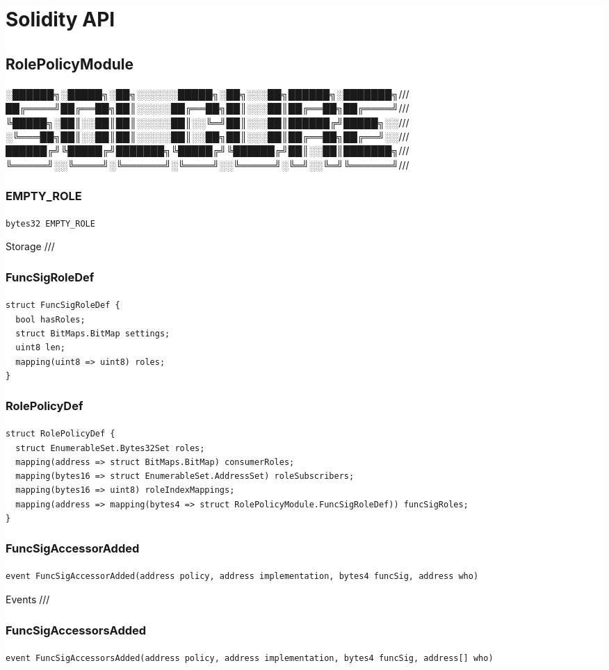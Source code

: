 # Solidity API

## RolePolicyModule

░██████╗░█████╗░██╗░░░░░░█████╗░██╗░░░██╗██████╗░███████╗///
██╔════╝██╔══██╗██║░░░░░██╔══██╗██║░░░██║██╔══██╗██╔════╝///
╚█████╗░██║░░██║██║░░░░░██║░░╚═╝██║░░░██║██████╔╝█████╗░░///
░╚═══██╗██║░░██║██║░░░░░██║░░██╗██║░░░██║██╔══██╗██╔══╝░░///
██████╔╝╚█████╔╝███████╗╚█████╔╝╚██████╔╝██║░░██║███████╗///
╚═════╝░░╚════╝░╚══════╝░╚════╝░░╚═════╝░╚═╝░░╚═╝╚══════╝///

### EMPTY_ROLE

```solidity
bytes32 EMPTY_ROLE
```

Storage   ///

### FuncSigRoleDef

```solidity
struct FuncSigRoleDef {
  bool hasRoles;
  struct BitMaps.BitMap settings;
  uint8 len;
  mapping(uint8 => uint8) roles;
}
```

### RolePolicyDef

```solidity
struct RolePolicyDef {
  struct EnumerableSet.Bytes32Set roles;
  mapping(address => struct BitMaps.BitMap) consumerRoles;
  mapping(bytes16 => struct EnumerableSet.AddressSet) roleSubscribers;
  mapping(bytes16 => uint8) roleIndexMappings;
  mapping(address => mapping(bytes4 => struct RolePolicyModule.FuncSigRoleDef)) funcSigRoles;
}
```

### FuncSigAccessorAdded

```solidity
event FuncSigAccessorAdded(address policy, address implementation, bytes4 funcSig, address who)
```

Events   ///

### FuncSigAccessorsAdded

```solidity
event FuncSigAccessorsAdded(address policy, address implementation, bytes4 funcSig, address[] who)
```
